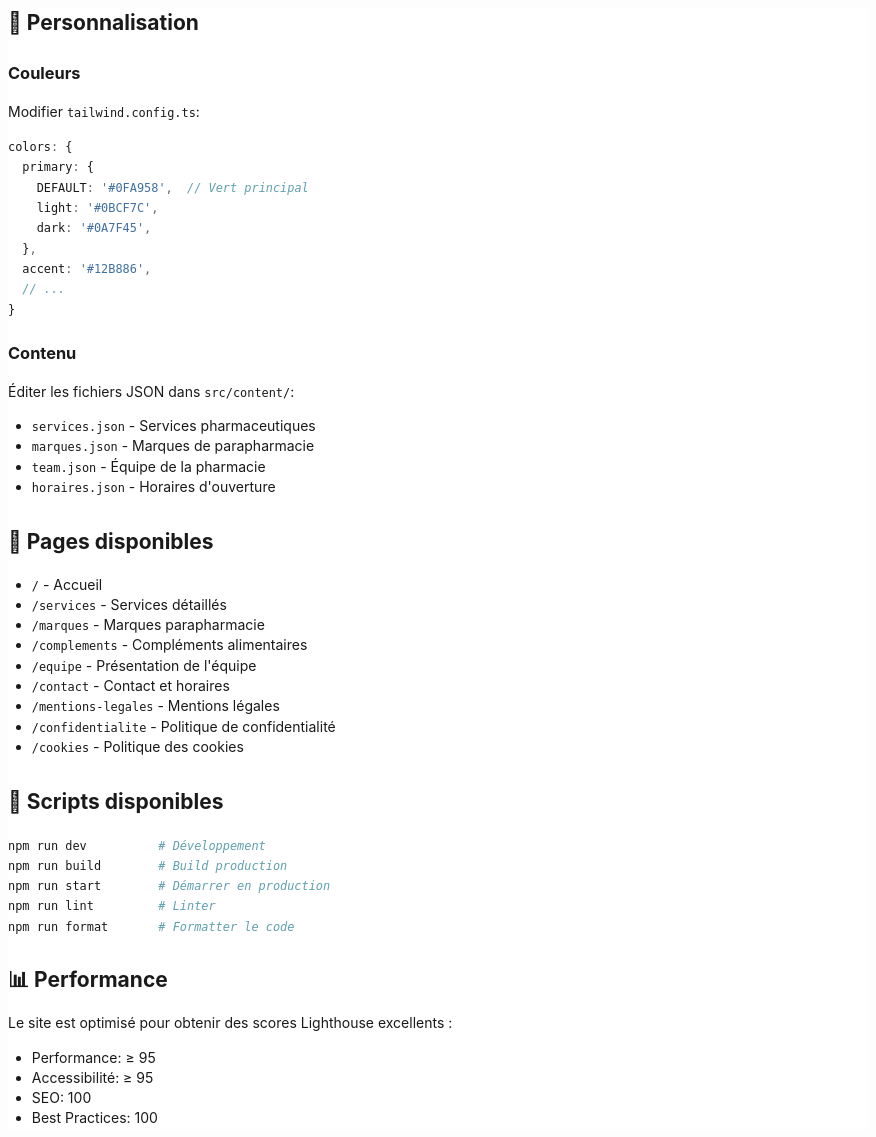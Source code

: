 ## 🎨 Personnalisation

### Couleurs

Modifier `tailwind.config.ts`:
```typescript
colors: {
  primary: {
    DEFAULT: '#0FA958',  // Vert principal
    light: '#0BCF7C',
    dark: '#0A7F45',
  },
  accent: '#12B886',
  // ...
}
```

### Contenu

Éditer les fichiers JSON dans `src/content/`:
- `services.json` - Services pharmaceutiques
- `marques.json` - Marques de parapharmacie
- `team.json` - Équipe de la pharmacie
- `horaires.json` - Horaires d'ouverture

## 📄 Pages disponibles

- `/` - Accueil
- `/services` - Services détaillés
- `/marques` - Marques parapharmacie
- `/complements` - Compléments alimentaires
- `/equipe` - Présentation de l'équipe
- `/contact` - Contact et horaires
- `/mentions-legales` - Mentions légales
- `/confidentialite` - Politique de confidentialité
- `/cookies` - Politique des cookies

## 🔧 Scripts disponibles

```bash
npm run dev          # Développement
npm run build        # Build production
npm run start        # Démarrer en production
npm run lint         # Linter
npm run format       # Formatter le code
```

## 📊 Performance

Le site est optimisé pour obtenir des scores Lighthouse excellents :
- Performance: ≥ 95
- Accessibilité: ≥ 95
- SEO: 100
- Best Practices: 100
